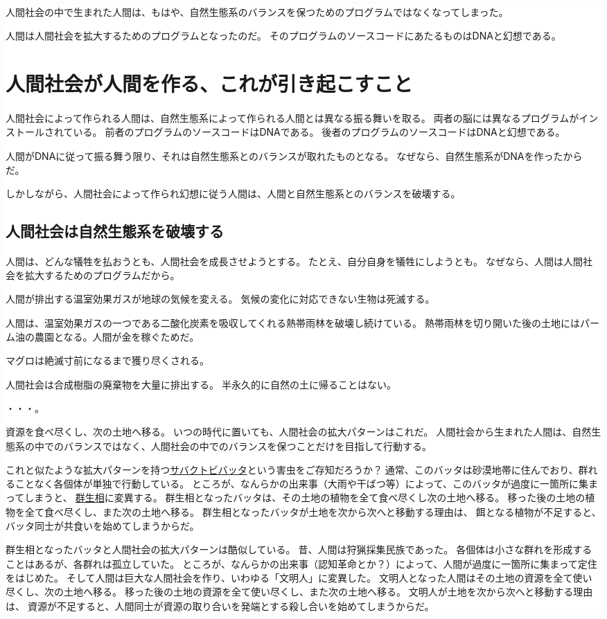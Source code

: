 人間社会の中で生まれた人間は、もはや、自然生態系のバランスを保つためのプログラムではなくなってしまった。

人間は人間社会を拡大するためのプログラムとなったのだ。
そのプログラムのソースコードにあたるものはDNAと幻想である。

# 人間社会が人間を作る、これが引き起こすこと

人間社会によって作られる人間は、自然生態系によって作られる人間とは異なる振る舞いを取る。
両者の脳には異なるプログラムがインストールされている。
前者のプログラムのソースコードはDNAである。
後者のプログラムのソースコードはDNAと幻想である。

人間がDNAに従って振る舞う限り、それは自然生態系とのバランスが取れたものとなる。
なぜなら、自然生態系がDNAを作ったからだ。

しかしながら、人間社会によって作られ幻想に従う人間は、人間と自然生態系とのバランスを破壊する。

## 人間社会は自然生態系を破壊する

人間は、どんな犠牲を払おうとも、人間社会を成長させようとする。
たとえ、自分自身を犠牲にしようとも。
なぜなら、人間は人間社会を拡大するためのプログラムだから。

人間が排出する温室効果ガスが地球の気候を変える。
気候の変化に対応できない生物は死滅する。

人間は、温室効果ガスの一つである二酸化炭素を吸収してくれる熱帯雨林を破壊し続けている。
熱帯雨林を切り開いた後の土地にはパーム油の農園となる。人間が金を稼ぐためだ。

マグロは絶滅寸前になるまで獲り尽くされる。

人間社会は合成樹脂の廃棄物を大量に排出する。
半永久的に自然の土に帰ることはない。

・・・。

資源を食べ尽くし、次の土地へ移る。
いつの時代に置いても、人間社会の拡大パターンはこれだ。
人間社会から生まれた人間は、自然生態系の中でのバランスではなく、人間社会の中でのバランスを保つことだけを目指して行動する。

これと似たような拡大パターンを持つ[サバクトビバッタ](https://ja.wikipedia.org/wiki/%E3%82%B5%E3%83%90%E3%82%AF%E3%83%88%E3%83%93%E3%83%90%E3%83%83%E3%82%BF)という害虫をご存知だろうか？
通常、このバッタは砂漠地帯に住んでおり、群れることなく各個体が単独で行動している。
ところが、なんらかの出来事（大雨や干ばつ等）によって、このバッタが過度に一箇所に集まってしまうと、
[群生相](https://ja.wikipedia.org/wiki/%E7%9B%B8%E5%A4%89%E7%95%B0_(%E5%8B%95%E7%89%A9))に変異する。
群生相となったバッタは、その土地の植物を全て食べ尽くし次の土地へ移る。
移った後の土地の植物を全て食べ尽くし、また次の土地へ移る。
群生相となったバッタが土地を次から次へと移動する理由は、
餌となる植物が不足すると、バッタ同士が共食いを始めてしまうからだ。

群生相となったバッタと人間社会の拡大パターンは酷似している。
昔、人間は狩猟採集民族であった。
各個体は小さな群れを形成することはあるが、各群れは孤立していた。
ところが、なんらかの出来事（認知革命とか？）によって、人間が過度に一箇所に集まって定住をはじめた。
そして人間は巨大な人間社会を作り、いわゆる「文明人」に変異した。
文明人となった人間はその土地の資源を全て使い尽くし、次の土地へ移る。
移った後の土地の資源を全て使い尽くし、また次の土地へ移る。
文明人が土地を次から次へと移動する理由は、
資源が不足すると、人間同士が資源の取り合いを発端とする殺し合いを始めてしまうからだ。
